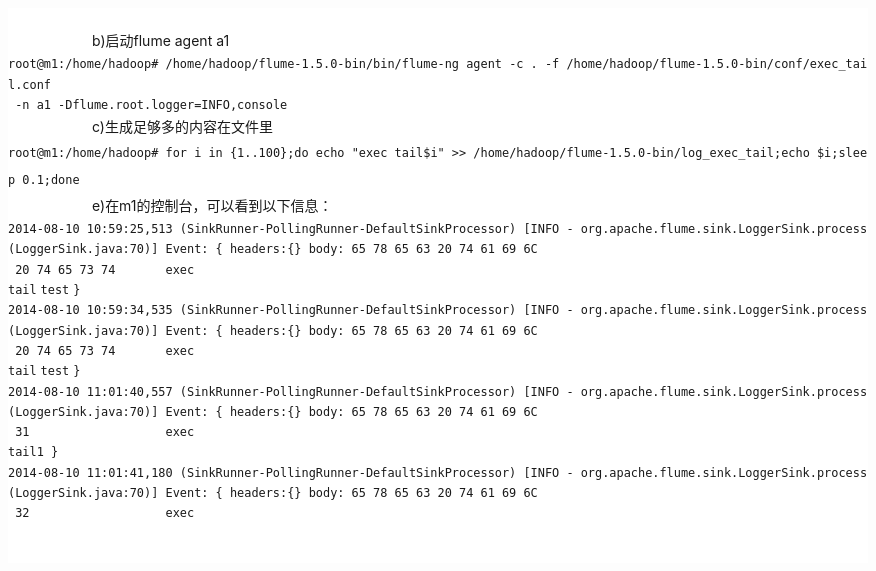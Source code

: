 </div>
</div>
</div>
</div>
<br>
</div>
<div><span style="line-height:25px">　　　　</span><span style="line-height:25px">　　b)</span>启动flume agent a1</div>
<div>
<div>
<div>
<div id="highlighter_781623" class="syntaxhighlighter  bash ie">
<div class="line number1 index0 alt2"><code class="bash plain">root@m1:</code><code class="bash plain">/home/hadoop</code><code class="bash comments"># /home/hadoop/flume-1.5.0-bin/bin/flume-ng agent -c . -f /home/hadoop/flume-1.5.0-bin/conf/exec_tail.conf
 -n a1 -Dflume.root.logger=INFO,console</code></div>
</div>
</div>
</div>
</div>
<div><span style="line-height:25px">　　　　</span><span style="line-height:25px">　　c)</span>生成足够多的内容在文件里</div>
<div style="line-height:25px">
<div>
<div>
<div id="highlighter_713925" class="syntaxhighlighter  bash ie">
<div class="toolbar"><span></span></div>
<div class="line number1 index0 alt2"><code class="bash plain">root@m1:</code><code class="bash plain">/home/hadoop</code><code class="bash comments"># for i in {1..100};do echo "exec tail$i" &gt;&gt; /home/hadoop/flume-1.5.0-bin/log_exec_tail;echo $i;sleep 0.1;done</code></div>
</div>
</div>
</div>
</div>
<div style="line-height:25px"><span style="line-height:25px">　　　　</span><span style="line-height:25px">　　e)</span><span style="line-height:25px">在m1的控制台，可以看到以下信息：</span></div>
<div>
<div>
<div>
<div id="highlighter_864986" class="syntaxhighlighter  bash ie">
<div class="toolbar"><span></span></div>
<strong></strong>
<div class="container">
<div class="line number1 index0 alt2"><code class="bash plain">2014-08-10 10:59:25,513 (SinkRunner-PollingRunner-DefaultSinkProcessor) [INFO - org.apache.flume.sink.LoggerSink.process(LoggerSink.java:70)] Event: { headers:{} body: 65 78 65 63 20 74 61 69 6C
 20 74 65 73 74       </code><code class="bash functions">exec</code> <code class="bash functions">
tail</code> <code class="bash functions">test</code> <code class="bash plain">} </code>
</div>
<div class="line number2 index1 alt1"><code class="bash plain">2014-08-10 10:59:34,535 (SinkRunner-PollingRunner-DefaultSinkProcessor) [INFO - org.apache.flume.sink.LoggerSink.process(LoggerSink.java:70)] Event: { headers:{} body: 65 78 65 63 20 74 61 69 6C
 20 74 65 73 74       </code><code class="bash functions">exec</code> <code class="bash functions">
tail</code> <code class="bash functions">test</code> <code class="bash plain">} </code>
</div>
<div class="line number3 index2 alt2"><code class="bash plain">2014-08-10 11:01:40,557 (SinkRunner-PollingRunner-DefaultSinkProcessor) [INFO - org.apache.flume.sink.LoggerSink.process(LoggerSink.java:70)] Event: { headers:{} body: 65 78 65 63 20 74 61 69 6C
 31                   </code><code class="bash functions">exec</code> <code class="bash plain">
tail1 } </code></div>
<div class="line number4 index3 alt1"><code class="bash plain">2014-08-10 11:01:41,180 (SinkRunner-PollingRunner-DefaultSinkProcessor) [INFO - org.apache.flume.sink.LoggerSink.process(LoggerSink.java:70)] Event: { headers:{} body: 65 78 65 63 20 74 61 69 6C
 32                   </code><code class="bash functions">exec</code> <code class="bash plain">